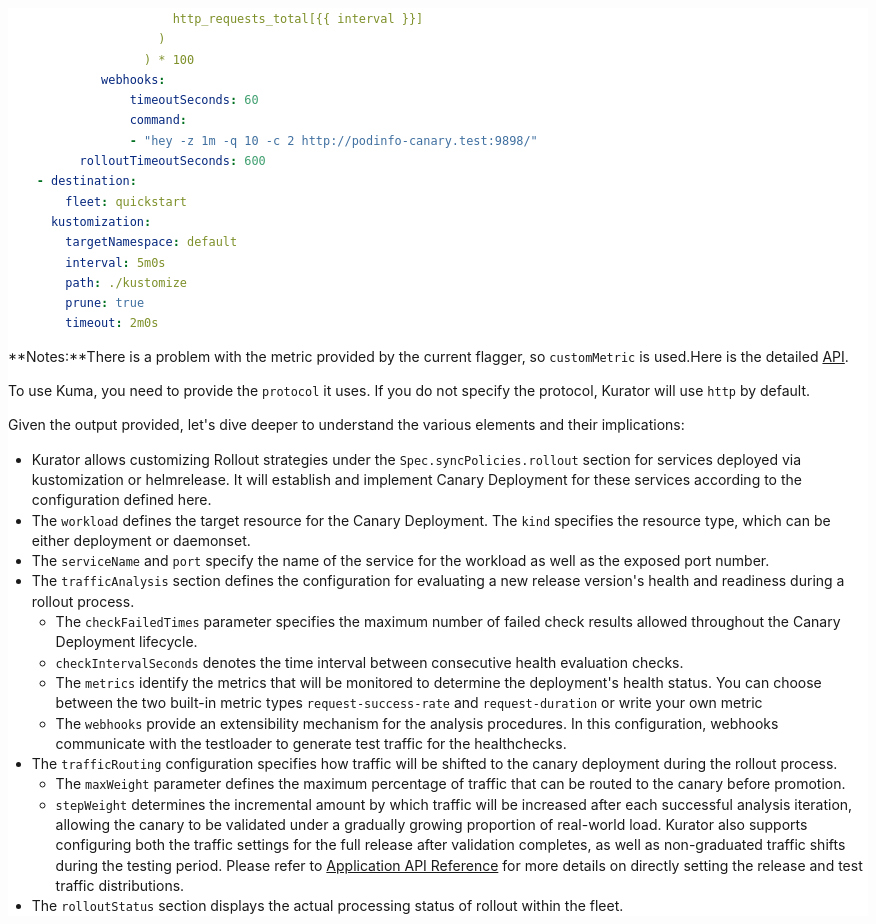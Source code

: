 ```yaml
                       http_requests_total[{{ interval }}]
                     )
                   ) * 100
             webhooks:
                 timeoutSeconds: 60
                 command:
                 - "hey -z 1m -q 10 -c 2 http://podinfo-canary.test:9898/"
          rolloutTimeoutSeconds: 600
    - destination:
        fleet: quickstart
      kustomization:
        targetNamespace: default
        interval: 5m0s
        path: ./kustomize
        prune: true
        timeout: 2m0s
```

**Notes:**There is a problem with the metric provided by the current flagger, so `customMetric` is used.Here is the detailed [API](/docs/references/app-api/#apps.kurator.dev/v1alpha1.Metric).

To use Kuma, you need to provide the `protocol` it uses. If you do not specify the protocol, Kurator will use `http` by default. 

Given the output provided, let's dive deeper to understand the various elements and their implications:

- Kurator allows customizing Rollout strategies under the `Spec.syncPolicies.rollout` section for services deployed via kustomization or helmrelease. It will establish and implement Canary Deployment for these services according to the configuration defined here.
- The `workload` defines the target resource for the Canary Deployment. The `kind` specifies the resource type, which can be either deployment or daemonset.
- The `serviceName` and `port` specify the name of the service for the workload as well as the exposed port number.
- The `trafficAnalysis` section defines the configuration for evaluating a new release version's health and readiness during a rollout process.
    - The `checkFailedTimes` parameter specifies the maximum number of failed check results allowed throughout the Canary Deployment lifecycle.
    - `checkIntervalSeconds` denotes the time interval between consecutive health evaluation checks.
    - The `metrics` identify the metrics that will be monitored to determine the deployment's health status. You can choose between the two built-in metric types `request-success-rate` and `request-duration` or write your own metric
    - The `webhooks` provide an extensibility mechanism for the analysis procedures. In this configuration, webhooks communicate with the testloader to generate test traffic for the healthchecks.
- The `trafficRouting` configuration specifies how traffic will be shifted to the canary deployment during the rollout process.
    - The `maxWeight` parameter defines the maximum percentage of traffic that can be routed to the canary before promotion.
    - `stepWeight` determines the incremental amount by which traffic will be increased after each successful analysis iteration, allowing the canary to be validated under a gradually growing proportion of real-world load. Kurator also supports configuring both the traffic settings for the full release after validation completes, as well as non-graduated traffic shifts during the testing period. Please refer to [Application API Reference](https://kurator.dev/docs/references/app-api/#apps.kurator.dev/v1alpha1.CanaryConfig) for more details on directly setting the release and test traffic distributions.
- The `rolloutStatus` section displays the actual processing status of rollout within the fleet.
